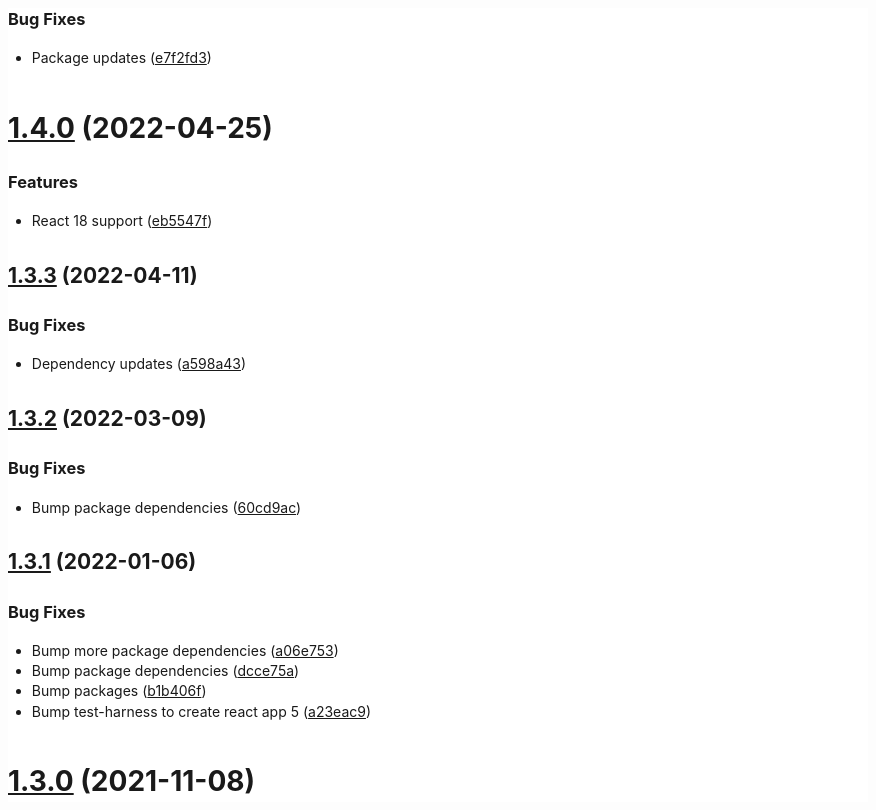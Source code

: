 
### Bug Fixes

* Package updates ([e7f2fd3](https://github.com/jonelantha/react-responsive-pagination/commit/e7f2fd34afaaa5241c7f0c39b83064d87a592413))

# [1.4.0](https://github.com/jonelantha/react-responsive-pagination/compare/v1.3.3...v1.4.0) (2022-04-25)


### Features

* React 18 support ([eb5547f](https://github.com/jonelantha/react-responsive-pagination/commit/eb5547f7368b47fbd353734b277d92936133e395))

## [1.3.3](https://github.com/jonelantha/react-responsive-pagination/compare/v1.3.2...v1.3.3) (2022-04-11)


### Bug Fixes

* Dependency updates ([a598a43](https://github.com/jonelantha/react-responsive-pagination/commit/a598a4352020d55a5fa992a6750979e69c0b95b5))

## [1.3.2](https://github.com/jonelantha/react-responsive-pagination/compare/v1.3.1...v1.3.2) (2022-03-09)


### Bug Fixes

* Bump package dependencies ([60cd9ac](https://github.com/jonelantha/react-responsive-pagination/commit/60cd9ac127bd0329a61d417234d00429c43df8f9))

## [1.3.1](https://github.com/jonelantha/react-responsive-pagination/compare/v1.3.0...v1.3.1) (2022-01-06)


### Bug Fixes

* Bump more package dependencies ([a06e753](https://github.com/jonelantha/react-responsive-pagination/commit/a06e7534d3c6ce4a645735d44688e3c840c2777c))
* Bump package dependencies ([dcce75a](https://github.com/jonelantha/react-responsive-pagination/commit/dcce75a4df52a863f8ab0d666ec71287b01a1603))
* Bump packages ([b1b406f](https://github.com/jonelantha/react-responsive-pagination/commit/b1b406f7c695341d3474b801fd0ddd1a287e26e2))
* Bump test-harness to create react app 5 ([a23eac9](https://github.com/jonelantha/react-responsive-pagination/commit/a23eac95397dfa9941fbd542b88887958d3ae44c))

# [1.3.0](https://github.com/jonelantha/react-responsive-pagination/compare/v1.2.0...v1.3.0) (2021-11-08)
